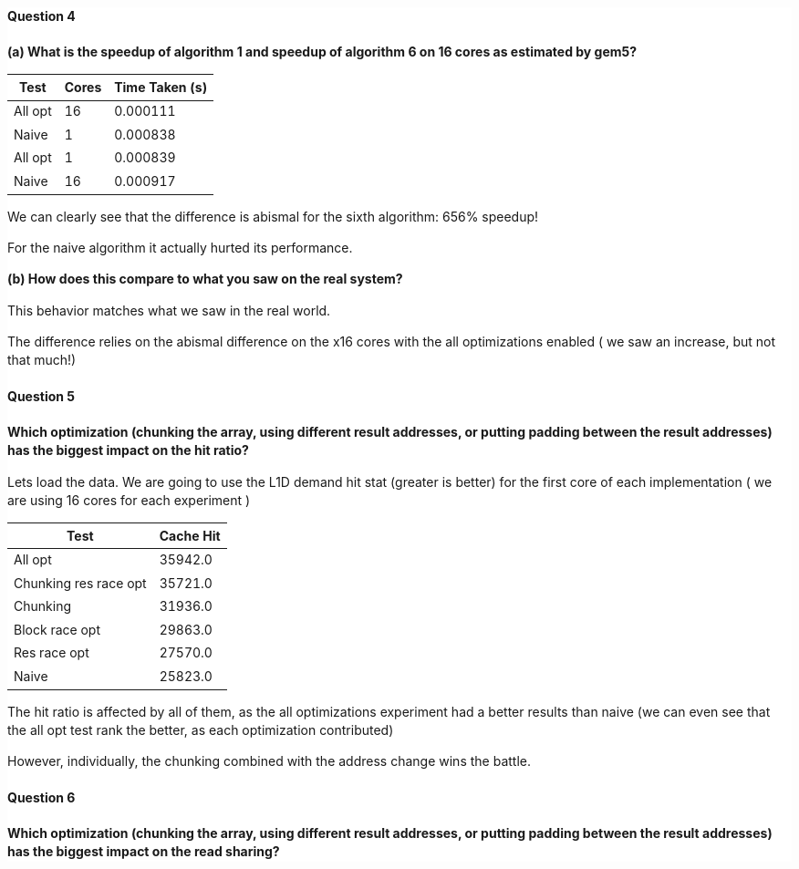 #### Question 4

**(a) What is the speedup of algorithm 1 and speedup of algorithm 6 on 16 cores as estimated by gem5?**

| Test    | Cores | Time Taken (s) |
|---------|-------|----------------|
| All opt | 16    | 0.000111       |
| Naive   | 1     | 0.000838       |
| All opt | 1     | 0.000839       |
| Naive   | 16    | 0.000917       |

We can clearly see that the difference is abismal for the sixth algorithm: 656% speedup!

For the naive algorithm it actually hurted its performance.

**(b) How does this compare to what you saw on the real system?**

This behavior matches what we saw in the real world.

The difference relies on the abismal difference on the x16 cores with the all optimizations enabled ( we saw an increase, but not that much!)

#### Question 5

**Which optimization (chunking the array, using different result addresses, or putting padding between the result addresses) has the biggest impact on the hit ratio?**

Lets load the data. We are going to use the L1D demand hit stat (greater is better) for the first core of each implementation ( we are using 16 cores for each experiment )

| Test                     | Cache Hit |
|--------------------------|-----------|
| All opt                  | 35942.0   |
| Chunking res race opt    | 35721.0   |
| Chunking                 | 31936.0   |
| Block race opt           | 29863.0   |
| Res race opt             | 27570.0   |
| Naive                    | 25823.0   |

The hit ratio is affected by all of them, as the all optimizations experiment had a better results than naive (we can even see that the all opt test rank the better, as each optimization contributed)

However, individually, the chunking combined with the address change wins the battle.

#### Question 6

**Which optimization (chunking the array, using different result addresses, or putting padding between the result addresses) has the biggest impact on the read sharing?**
